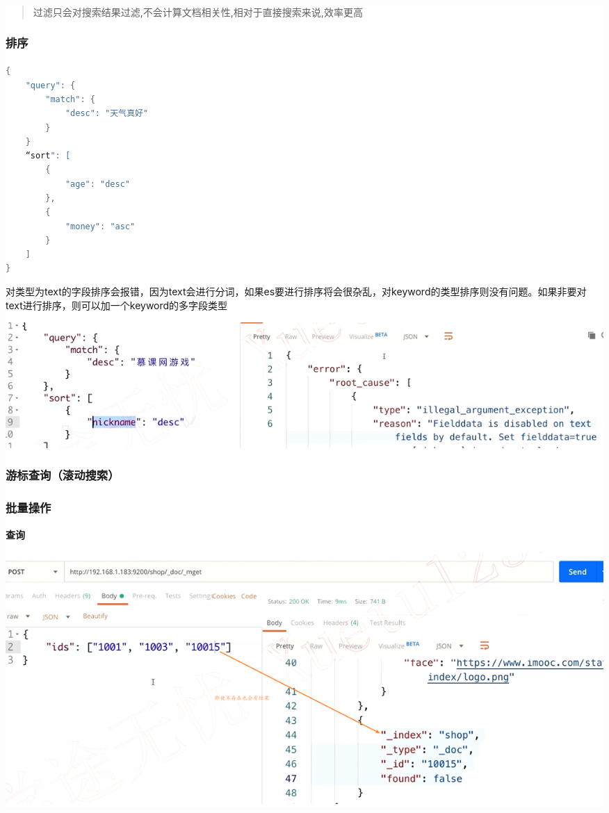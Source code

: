 > 过滤只会对搜索结果过滤,不会计算文档相关性,相对于直接搜索来说,效率更高

### 排序

```java
{
    "query": {
        "match": {
            "desc": "天气真好"
        }
    }
    “sort": [
    	{
    		"age": "desc"
		},
		{
            "money": "asc" 
        }
    ]
}
```

对类型为text的字段排序会报错，因为text会进行分词，如果es要进行排序将会很杂乱，对keyword的类型排序则没有问题。如果非要对text进行排序，则可以加一个keyword的多字段类型

![image-20201215231848379](.assets/image-20201215231848379.png)



### 游标查询（滚动搜索）

### 批量操作

**查询**



![image-20201216225607073](.assets/image-20201216225607073.png)
